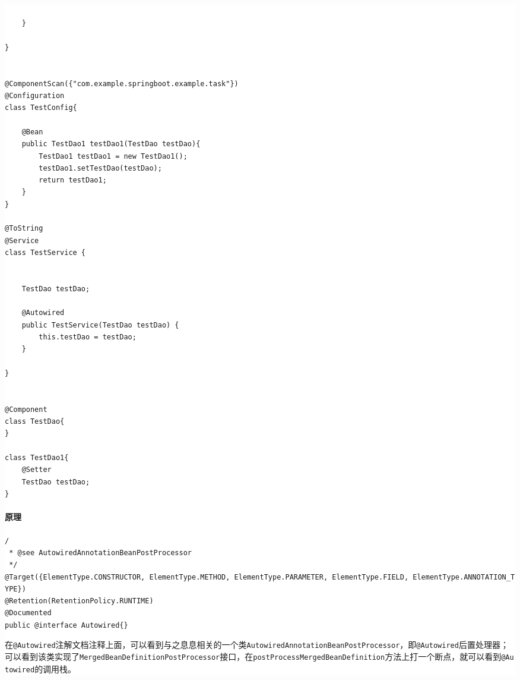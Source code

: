 ```

    }

}


@ComponentScan({"com.example.springboot.example.task"})
@Configuration
class TestConfig{

    @Bean
    public TestDao1 testDao1(TestDao testDao){
        TestDao1 testDao1 = new TestDao1();
        testDao1.setTestDao(testDao);
        return testDao1;
    }
}

@ToString
@Service
class TestService {


    TestDao testDao;

    @Autowired
    public TestService(TestDao testDao) {
        this.testDao = testDao;
    }

}


@Component
class TestDao{
}

class TestDao1{
    @Setter
    TestDao testDao;
}
```


#### 原理
```
/
 * @see AutowiredAnnotationBeanPostProcessor
 */
@Target({ElementType.CONSTRUCTOR, ElementType.METHOD, ElementType.PARAMETER, ElementType.FIELD, ElementType.ANNOTATION_TYPE})
@Retention(RetentionPolicy.RUNTIME)
@Documented
public @interface Autowired{}
```
在`@Autowired`注解文档注释上面，可以看到与之息息相关的一个类`AutowiredAnnotationBeanPostProcessor`，即`@Autowired`后置处理器；
可以看到该类实现了`MergedBeanDefinitionPostProcessor`接口，在`postProcessMergedBeanDefinition`方法上打一个断点，就可以看到`@Autowired`的调用栈。
